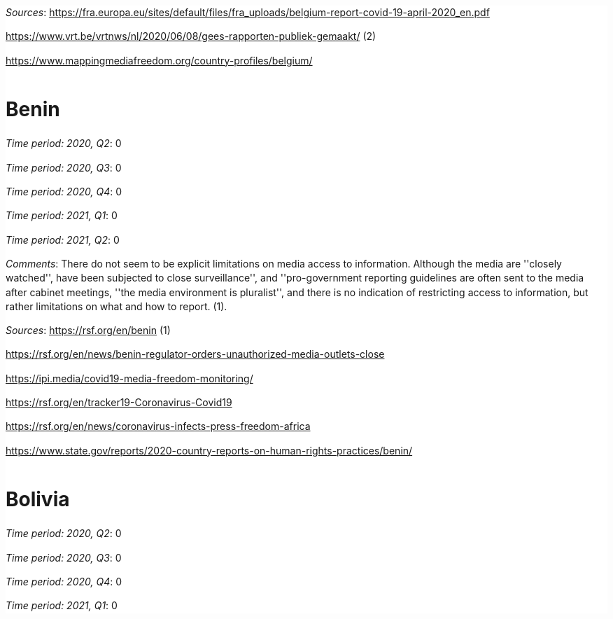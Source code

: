 *Sources*:
 https://fra.europa.eu/sites/default/files/fra_uploads/belgium-report-covid-19-april-2020_en.pdf

https://www.vrt.be/vrtnws/nl/2020/06/08/gees-rapporten-publiek-gemaakt/
(2)

https://www.mappingmediafreedom.org/country-profiles/belgium/



# Benin 
*Time period: 2020, Q2*: 0

 
*Time period: 2020, Q3*: 0

 
*Time period: 2020, Q4*: 0

 
*Time period: 2021, Q1*: 0

 
*Time period: 2021, Q2*: 0

 

*Comments*:
 There do not seem to be explicit limitations on media access to information. Although the media are ''closely watched'', have been subjected to close surveillance'', and ''pro-government reporting guidelines are often sent to the media after cabinet meetings, ''the media environment is pluralist'', and there is no indication of restricting access to information, but rather limitations on what and how to report. (1). 
 

*Sources*:
 https://rsf.org/en/benin
(1)

https://rsf.org/en/news/benin-regulator-orders-unauthorized-media-outlets-close

https://ipi.media/covid19-media-freedom-monitoring/

https://rsf.org/en/tracker19-Coronavirus-Covid19

https://rsf.org/en/news/coronavirus-infects-press-freedom-africa

https://www.state.gov/reports/2020-country-reports-on-human-rights-practices/benin/



# Bolivia 
*Time period: 2020, Q2*: 0

 
*Time period: 2020, Q3*: 0

 
*Time period: 2020, Q4*: 0

 
*Time period: 2021, Q1*: 0
